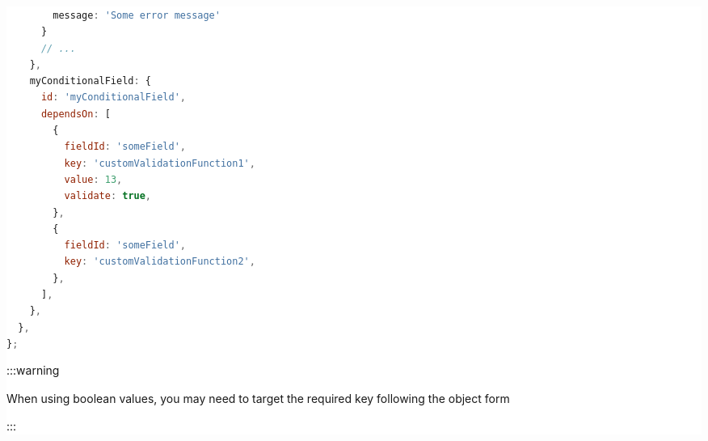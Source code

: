 ```jsx
        message: 'Some error message'
      }
      // ...
    },
    myConditionalField: {
      id: 'myConditionalField',
      dependsOn: [
        {
          fieldId: 'someField',
          key: 'customValidationFunction1',
          value: 13,
          validate: true,
        },
        {
          fieldId: 'someField',
          key: 'customValidationFunction2',
        },
      ],
    },
  },
};
```

:::warning

When using boolean values, you may need to target the required key following the object form

:::
